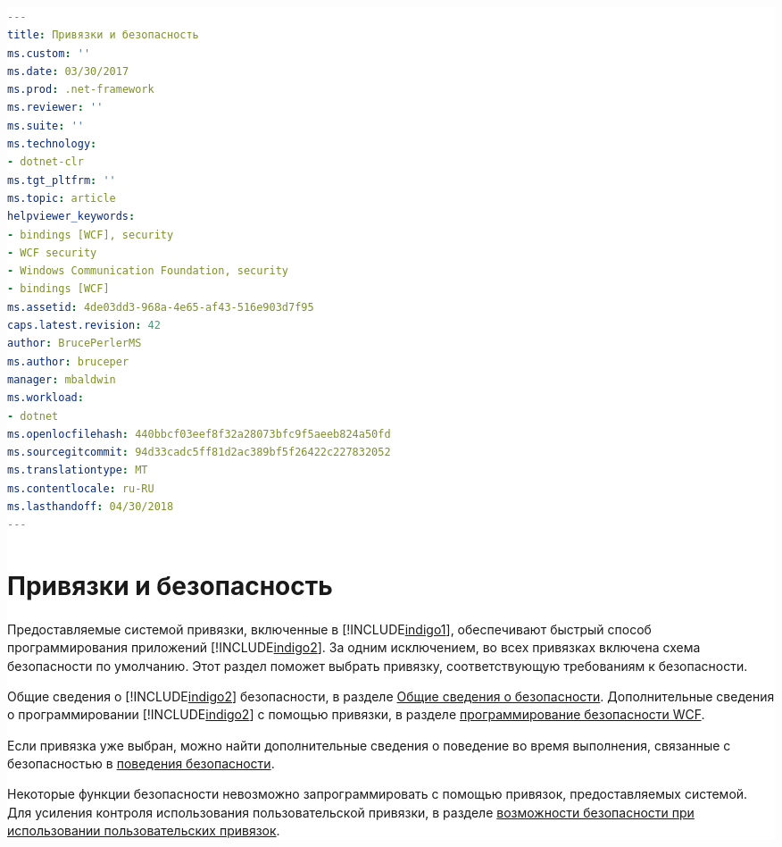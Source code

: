 ```yaml
---
title: Привязки и безопасность
ms.custom: ''
ms.date: 03/30/2017
ms.prod: .net-framework
ms.reviewer: ''
ms.suite: ''
ms.technology:
- dotnet-clr
ms.tgt_pltfrm: ''
ms.topic: article
helpviewer_keywords:
- bindings [WCF], security
- WCF security
- Windows Communication Foundation, security
- bindings [WCF]
ms.assetid: 4de03dd3-968a-4e65-af43-516e903d7f95
caps.latest.revision: 42
author: BrucePerlerMS
ms.author: bruceper
manager: mbaldwin
ms.workload:
- dotnet
ms.openlocfilehash: 440bbcf03eef8f32a28073bfc9f5aeeb824a50fd
ms.sourcegitcommit: 94d33cadc5ff81d2ac389bf5f26422c227832052
ms.translationtype: MT
ms.contentlocale: ru-RU
ms.lasthandoff: 04/30/2018
---
```

# <a name="bindings-and-security"></a>Привязки и безопасность
Предоставляемые системой привязки, включенные в [!INCLUDE[indigo1](../../../../includes/indigo1-md.md)], обеспечивают быстрый способ программирования приложений [!INCLUDE[indigo2](../../../../includes/indigo2-md.md)]. За одним исключением, во всех привязках включена схема безопасности по умолчанию. Этот раздел поможет выбрать привязку, соответствующую требованиям к безопасности.  
  
 Общие сведения о [!INCLUDE[indigo2](../../../../includes/indigo2-md.md)] безопасности, в разделе [Общие сведения о безопасности](../../../../docs/framework/wcf/feature-details/security-overview.md). Дополнительные сведения о программировании [!INCLUDE[indigo2](../../../../includes/indigo2-md.md)] с помощью привязки, в разделе [программирование безопасности WCF](../../../../docs/framework/wcf/feature-details/programming-wcf-security.md).  
  
 Если привязка уже выбран, можно найти дополнительные сведения о поведение во время выполнения, связанные с безопасностью в [поведения безопасности](../../../../docs/framework/wcf/feature-details/security-behaviors-in-wcf.md).  
  
 Некоторые функции безопасности невозможно запрограммировать с помощью привязок, предоставляемых системой. Для усиления контроля использования пользовательской привязки, в разделе [возможности безопасности при использовании пользовательских привязок](../../../../docs/framework/wcf/feature-details/security-capabilities-with-custom-bindings.md).  
  
